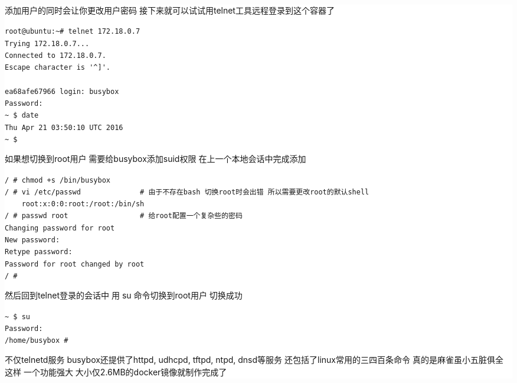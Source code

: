添加用户的同时会让你更改用户密码 接下来就可以试试用telnet工具远程登录到这个容器了

    root@ubuntu:~# telnet 172.18.0.7
    Trying 172.18.0.7...
    Connected to 172.18.0.7.
    Escape character is '^]'.

    ea68afe67966 login: busybox
    Password: 
    ~ $ date
    Thu Apr 21 03:50:10 UTC 2016
    ~ $

如果想切换到root用户 需要给busybox添加suid权限 在上一个本地会话中完成添加 

    / # chmod +s /bin/busybox
    / # vi /etc/passwd              # 由于不存在bash 切换root时会出错 所以需要更改root的默认shell
        root:x:0:0:root:/root:/bin/sh
    / # passwd root                 # 给root配置一个复杂些的密码
    Changing password for root
    New password: 
    Retype password: 
    Password for root changed by root
    / # 
    
然后回到telnet登录的会话中 用 su 命令切换到root用户 切换成功
    
    ~ $ su
    Password: 
    /home/busybox #
    
不仅telnetd服务 busybox还提供了httpd, udhcpd, tftpd, ntpd, dnsd等服务 还包括了linux常用的三四百条命令 真的是麻雀虽小五脏俱全  这样 一个功能强大 大小仅2.6MB的docker镜像就制作完成了